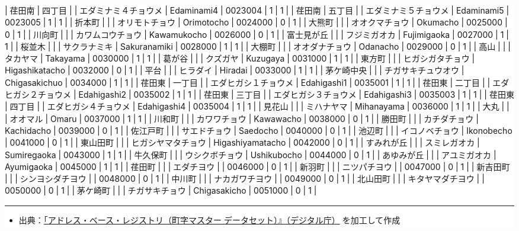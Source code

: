 | 荏田南 | 四丁目 |  | エダミナミ４チョウメ | Edaminami4 | 0023004 | 1 | 1 |
| 荏田南 | 五丁目 |  | エダミナミ５チョウメ | Edaminami5 | 0023005 | 1 | 1 |
| 折本町 |  |  | オリモトチョウ | Orimotocho | 0024000 | 0 | 1 |
| 大熊町 |  |  | オオクマチョウ | Okumacho | 0025000 | 0 | 1 |
| 川向町 |  |  | カワムコウチョウ | Kawamukocho | 0026000 | 0 | 1 |
| 富士見が丘 |  |  | フジミガオカ | Fujimigaoka | 0027000 | 1 | 1 |
| 桜並木 |  |  | サクラナミキ | Sakuranamiki | 0028000 | 1 | 1 |
| 大棚町 |  |  | オオダナチョウ | Odanacho | 0029000 | 0 | 1 |
| 高山 |  |  | タカヤマ | Takayama | 0030000 | 1 | 1 |
| 葛が谷 |  |  | クズガヤ | Kuzugaya | 0031000 | 1 | 1 |
| 東方町 |  |  | ヒガシガタチョウ | Higashikatacho | 0032000 | 0 | 1 |
| 平台 |  |  | ヒラダイ | Hiradai | 0033000 | 1 | 1 |
| 茅ケ崎中央 |  |  | チガサキチュウオウ | Chigasakichuo | 0034000 | 1 | 1 |
| 荏田東 | 一丁目 |  | エダヒガシ１チョウメ | Edahigashi1 | 0035001 | 1 | 1 |
| 荏田東 | 二丁目 |  | エダヒガシ２チョウメ | Edahigashi2 | 0035002 | 1 | 1 |
| 荏田東 | 三丁目 |  | エダヒガシ３チョウメ | Edahigashi3 | 0035003 | 1 | 1 |
| 荏田東 | 四丁目 |  | エダヒガシ４チョウメ | Edahigashi4 | 0035004 | 1 | 1 |
| 見花山 |  |  | ミハナヤマ | Mihanayama | 0036000 | 1 | 1 |
| 大丸 |  |  | オオマル | Omaru | 0037000 | 1 | 1 |
| 川和町 |  |  | カワワチョウ | Kawawacho | 0038000 | 0 | 1 |
| 勝田町 |  |  | カチダチョウ | Kachidacho | 0039000 | 0 | 1 |
| 佐江戸町 |  |  | サエドチョウ | Saedocho | 0040000 | 0 | 1 |
| 池辺町 |  |  | イコノベチョウ | Ikonobecho | 0041000 | 0 | 1 |
| 東山田町 |  |  | ヒガシヤマタチョウ | Higashiyamatacho | 0042000 | 0 | 1 |
| すみれが丘 |  |  | スミレガオカ | Sumiregaoka | 0043000 | 1 | 1 |
| 牛久保町 |  |  | ウシクボチョウ | Ushikubocho | 0044000 | 0 | 1 |
| あゆみが丘 |  |  | アユミガオカ | Ayumigaoka | 0045000 | 1 | 1 |
| 荏田町 |  |  | エダチヨウ |  | 0046000 | 0 | 1 |
| 新羽町 |  |  | ニツパチヨウ |  | 0047000 | 0 | 1 |
| 新吉田町 |  |  | シンヨシダチヨウ |  | 0048000 | 0 | 1 |
| 中川町 |  |  | ナカガワチヨウ |  | 0049000 | 0 | 1 |
| 北山田町 |  |  | キタヤマダチヨウ |  | 0050000 | 0 | 1 |
| 茅ケ崎町 |  |  | チガサキチョウ | Chigasakicho | 0051000 | 0 | 1 |

---

- 出典：[「アドレス・ベース・レジストリ（町字マスター データセット）』（デジタル庁）](https://www.digital.go.jp/policies/base_registry_address/) を加工して作成